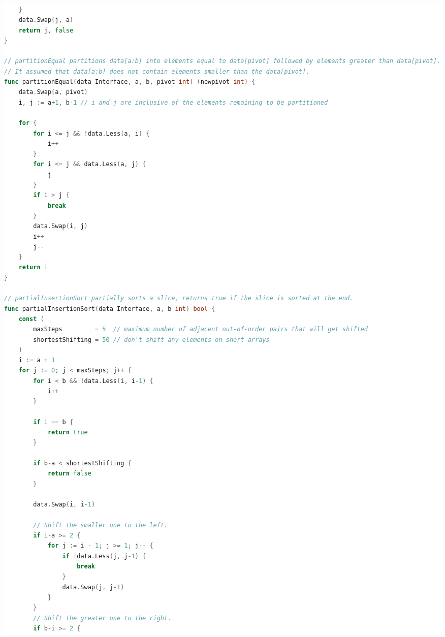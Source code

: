 ```go
	}
	data.Swap(j, a)
	return j, false
}

// partitionEqual partitions data[a:b] into elements equal to data[pivot] followed by elements greater than data[pivot].
// It assumed that data[a:b] does not contain elements smaller than the data[pivot].
func partitionEqual(data Interface, a, b, pivot int) (newpivot int) {
	data.Swap(a, pivot)
	i, j := a+1, b-1 // i and j are inclusive of the elements remaining to be partitioned

	for {
		for i <= j && !data.Less(a, i) {
			i++
		}
		for i <= j && data.Less(a, j) {
			j--
		}
		if i > j {
			break
		}
		data.Swap(i, j)
		i++
		j--
	}
	return i
}

// partialInsertionSort partially sorts a slice, returns true if the slice is sorted at the end.
func partialInsertionSort(data Interface, a, b int) bool {
	const (
		maxSteps         = 5  // maximum number of adjacent out-of-order pairs that will get shifted
		shortestShifting = 50 // don't shift any elements on short arrays
	)
	i := a + 1
	for j := 0; j < maxSteps; j++ {
		for i < b && !data.Less(i, i-1) {
			i++
		}

		if i == b {
			return true
		}

		if b-a < shortestShifting {
			return false
		}

		data.Swap(i, i-1)

		// Shift the smaller one to the left.
		if i-a >= 2 {
			for j := i - 1; j >= 1; j-- {
				if !data.Less(j, j-1) {
					break
				}
				data.Swap(j, j-1)
			}
		}
		// Shift the greater one to the right.
		if b-i >= 2 {
```